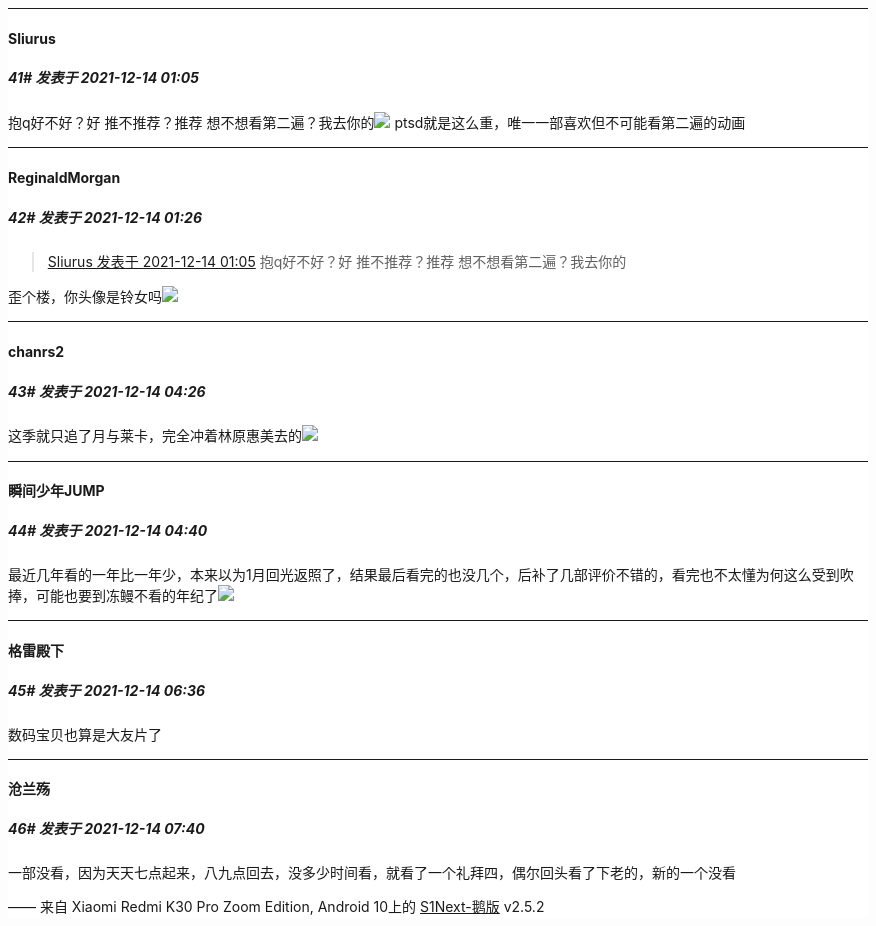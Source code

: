 *****

####  Sliurus  
##### 41#       发表于 2021-12-14 01:05

抱q好不好？好
推不推荐？推荐
想不想看第二遍？我去你的<img src="https://static.saraba1st.com/image/smiley/face2017/037.png" referrerpolicy="no-referrer">
ptsd就是这么重，唯一一部喜欢但不可能看第二遍的动画

*****

####  ReginaldMorgan  
##### 42#       发表于 2021-12-14 01:26

<blockquote><a href="httphttps://bbs.saraba1st.com/2b/forum.php?mod=redirect&amp;goto=findpost&amp;pid=53925966&amp;ptid=2042331" target="_blank">Sliurus 发表于 2021-12-14 01:05</a>
抱q好不好？好
推不推荐？推荐
想不想看第二遍？我去你的</blockquote>
歪个楼，你头像是铃女吗<img src="https://static.saraba1st.com/image/smiley/face2017/031.png" referrerpolicy="no-referrer">

*****

####  chanrs2  
##### 43#       发表于 2021-12-14 04:26

这季就只追了月与莱卡，完全冲着林原惠美去的<img src="https://static.saraba1st.com/image/smiley/face2017/100.png" referrerpolicy="no-referrer">

*****

####  瞬间少年JUMP  
##### 44#       发表于 2021-12-14 04:40

最近几年看的一年比一年少，本来以为1月回光返照了，结果最后看完的也没几个，后补了几部评价不错的，看完也不太懂为何这么受到吹捧，可能也要到冻鳗不看的年纪了<img src="https://static.saraba1st.com/image/smiley/face2017/044.png" referrerpolicy="no-referrer">

*****

####  格雷殿下  
##### 45#       发表于 2021-12-14 06:36

数码宝贝也算是大友片了

*****

####  沧兰殇  
##### 46#       发表于 2021-12-14 07:40

一部没看，因为天天七点起来，八九点回去，没多少时间看，就看了一个礼拜四，偶尔回头看了下老的，新的一个没看

—— 来自 Xiaomi Redmi K30 Pro Zoom Edition, Android 10上的 [S1Next-鹅版](https://github.com/ykrank/S1-Next/releases) v2.5.2
